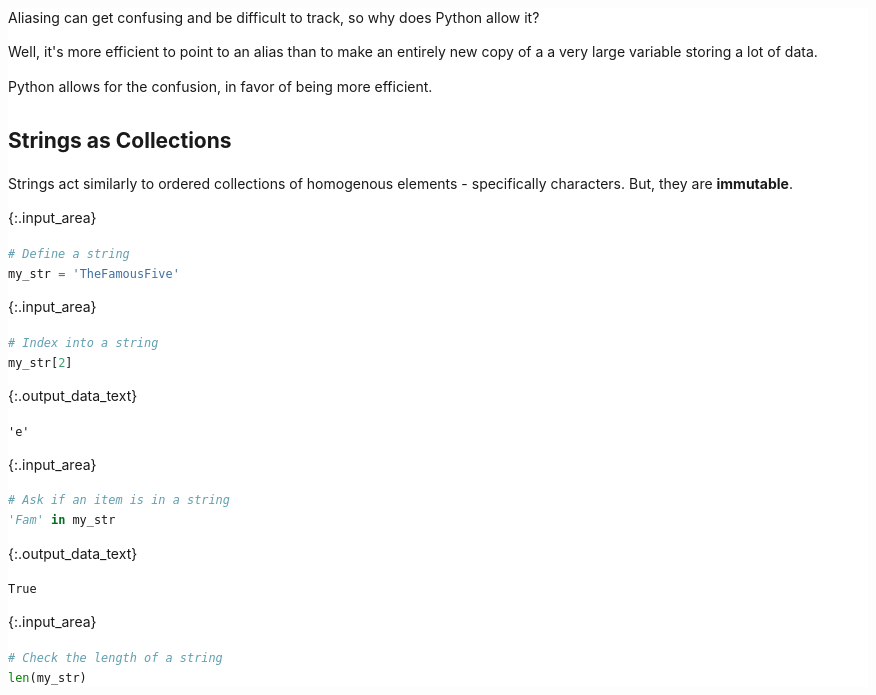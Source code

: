 Aliasing can get confusing and be difficult to track, so why does Python allow it?

Well, it's more efficient to point to an alias than to make an entirely new copy of a a very large variable storing a lot of data. 

Python allows for the confusion, in favor of being more efficient.

## Strings as Collections

<div class="alert alert-success">
Strings act similarly to ordered collections of homogenous elements - specifically characters. But, they are <b>immutable</b>.
</div>



{:.input_area}
```python
# Define a string
my_str = 'TheFamousFive'
```




{:.input_area}
```python
# Index into a string
my_str[2]
```





{:.output_data_text}
```
'e'
```





{:.input_area}
```python
# Ask if an item is in a string
'Fam' in my_str
```





{:.output_data_text}
```
True
```





{:.input_area}
```python
# Check the length of a string
len(my_str)
```
